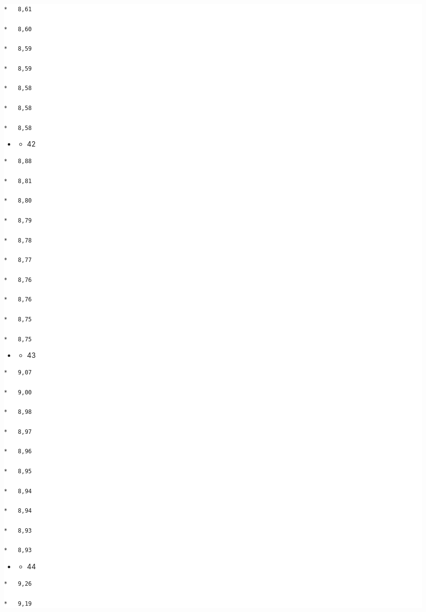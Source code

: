    *   8,61

    *   8,60

    *   8,59

    *   8,59

    *   8,58

    *   8,58

    *   8,58


*    *   42

    *   8,88

    *   8,81

    *   8,80

    *   8,79

    *   8,78

    *   8,77

    *   8,76

    *   8,76

    *   8,75

    *   8,75


*    *   43

    *   9,07

    *   9,00

    *   8,98

    *   8,97

    *   8,96

    *   8,95

    *   8,94

    *   8,94

    *   8,93

    *   8,93


*    *   44

    *   9,26

    *   9,19
